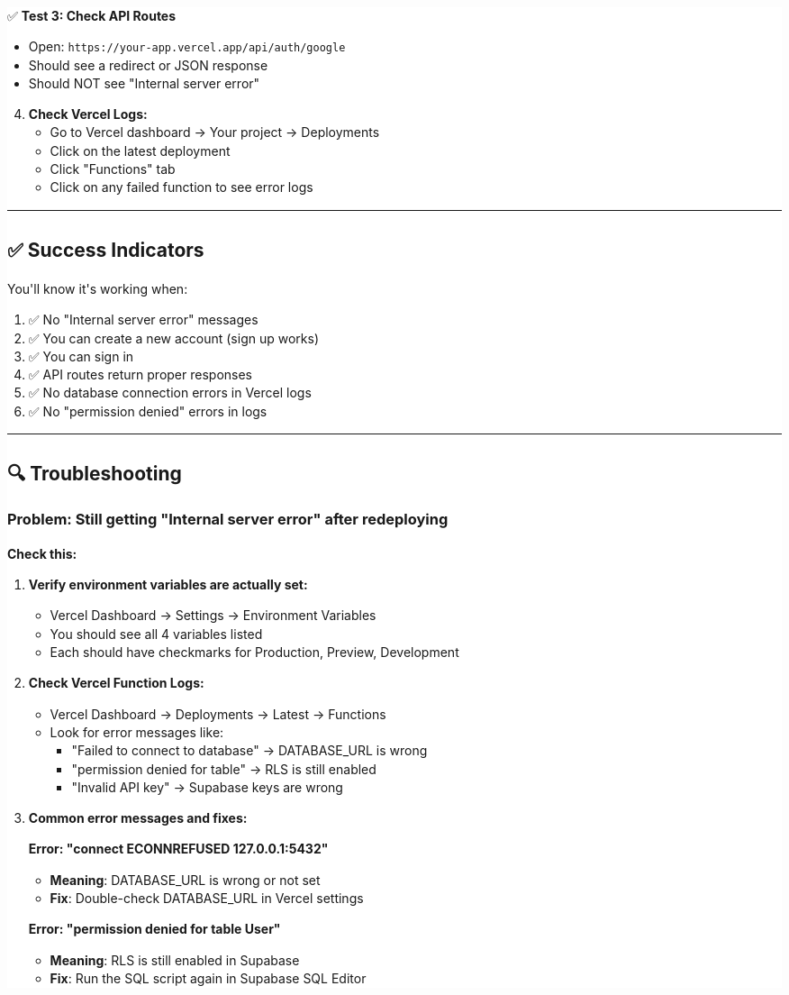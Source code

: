    ✅ **Test 3: Check API Routes**
   - Open: `https://your-app.vercel.app/api/auth/google`
   - Should see a redirect or JSON response
   - Should NOT see "Internal server error"

4. **Check Vercel Logs:**
   - Go to Vercel dashboard → Your project → Deployments
   - Click on the latest deployment
   - Click "Functions" tab
   - Click on any failed function to see error logs

---

## ✅ Success Indicators

You'll know it's working when:

1. ✅ No "Internal server error" messages
2. ✅ You can create a new account (sign up works)
3. ✅ You can sign in
4. ✅ API routes return proper responses
5. ✅ No database connection errors in Vercel logs
6. ✅ No "permission denied" errors in logs

---

## 🔍 Troubleshooting

### Problem: Still getting "Internal server error" after redeploying

**Check this:**

1. **Verify environment variables are actually set:**
   - Vercel Dashboard → Settings → Environment Variables
   - You should see all 4 variables listed
   - Each should have checkmarks for Production, Preview, Development

2. **Check Vercel Function Logs:**
   - Vercel Dashboard → Deployments → Latest → Functions
   - Look for error messages like:
     - "Failed to connect to database" → DATABASE_URL is wrong
     - "permission denied for table" → RLS is still enabled
     - "Invalid API key" → Supabase keys are wrong

3. **Common error messages and fixes:**

   **Error: "connect ECONNREFUSED 127.0.0.1:5432"**
   - **Meaning**: DATABASE_URL is wrong or not set
   - **Fix**: Double-check DATABASE_URL in Vercel settings

   **Error: "permission denied for table User"**
   - **Meaning**: RLS is still enabled in Supabase
   - **Fix**: Run the SQL script again in Supabase SQL Editor
